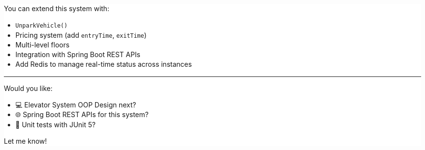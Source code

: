 You can extend this system with:

- `UnparkVehicle()`
- Pricing system (add `entryTime`, `exitTime`)
- Multi-level floors
- Integration with Spring Boot REST APIs
- Add Redis to manage real-time status across instances

---

Would you like:

- 💻 Elevator System OOP Design next?
- 🌐 Spring Boot REST APIs for this system?
- 🧪 Unit tests with JUnit 5?

Let me know!
